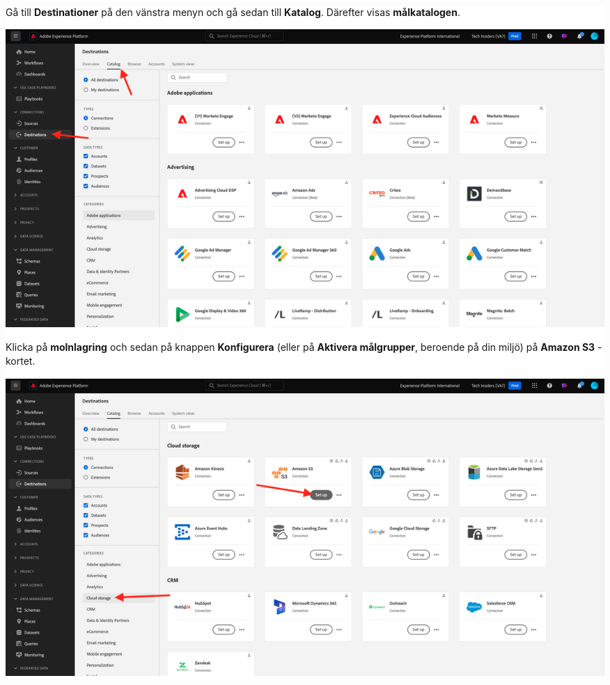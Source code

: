Gå till **Destinationer** på den vänstra menyn och gå sedan till **Katalog**. Därefter visas **målkatalogen**.

![RTCDP](./images/rtcdpmenudest1.png)

Klicka på **molnlagring** och sedan på knappen **Konfigurera** (eller på **Aktivera målgrupper**, beroende på din miljö) på **Amazon S3** -kortet.

![RTCDP](./images/rtcdp2.png)
